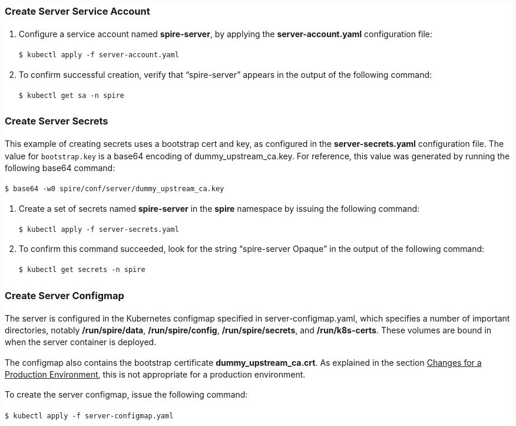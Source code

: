 ### Create Server Service Account

1. Configure a service account named **spire-server**, by applying the **server-account.yaml** configuration file:

    ```shell
    $ kubectl apply -f server-account.yaml
    ```

2. To confirm successful creation, verify that “spire-server” appears in the output of the following command: 

    ```shell
    $ kubectl get sa -n spire
    ```

### Create Server Secrets

This example of creating secrets uses a bootstrap cert and key, as configured in the **server-secrets.yaml** configuration file. 
The value for `bootstrap.key` is a base64 encoding of dummy_upstream_ca.key. For reference, this value was generated by running the following base64 command:

```shell
$ base64 -w0 spire/conf/server/dummy_upstream_ca.key
```

1. Create a set of secrets named **spire-server** in the **spire** namespace by issuing the following command:

    ```shell
    $ kubectl apply -f server-secrets.yaml
    ```

2. To confirm this command succeeded, look for the string “spire-server Opaque” in the output of the following command:

    ```shell
    $ kubectl get secrets -n spire
    ```

### Create Server Configmap

The server is configured in the Kubernetes configmap specified in server-configmap.yaml, which specifies a number of important directories, notably **/run/spire/data**, **/run/spire/config**, **/run/spire/secrets**, and **/run/k8s-certs**. These volumes are bound in when the server container is deployed.

The configmap also contains the bootstrap certificate **dummy_upstream_ca.crt**. As explained in the section [Changes for a Production Environment](#changes-for-a-production-environment), this is not appropriate for a production environment.

To create the server configmap, issue the following command:

```shell
$ kubectl apply -f server-configmap.yaml
```
